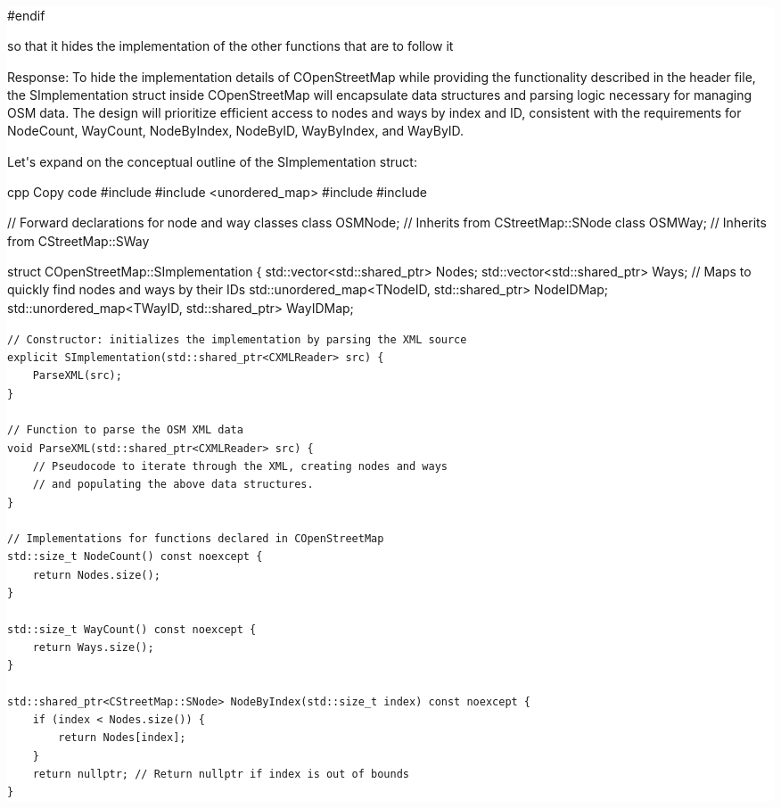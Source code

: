#endif

so that it hides the implementation of the other functions that are to follow it 

Response:
To hide the implementation details of COpenStreetMap while providing the functionality described in the header file, the SImplementation struct inside COpenStreetMap will encapsulate data structures and parsing logic necessary for managing OSM data. The design will prioritize efficient access to nodes and ways by index and ID, consistent with the requirements for NodeCount, WayCount, NodeByIndex, NodeByID, WayByIndex, and WayByID.

Let's expand on the conceptual outline of the SImplementation struct:

cpp
Copy code
#include <vector>
#include <unordered_map>
#include <memory>
#include <string>

// Forward declarations for node and way classes
class OSMNode; // Inherits from CStreetMap::SNode
class OSMWay; // Inherits from CStreetMap::SWay

struct COpenStreetMap::SImplementation {
    std::vector<std::shared_ptr<OSMNode>> Nodes;
    std::vector<std::shared_ptr<OSMWay>> Ways;
    // Maps to quickly find nodes and ways by their IDs
    std::unordered_map<TNodeID, std::shared_ptr<OSMNode>> NodeIDMap;
    std::unordered_map<TWayID, std::shared_ptr<OSMWay>> WayIDMap;

    // Constructor: initializes the implementation by parsing the XML source
    explicit SImplementation(std::shared_ptr<CXMLReader> src) {
        ParseXML(src);
    }

    // Function to parse the OSM XML data
    void ParseXML(std::shared_ptr<CXMLReader> src) {
        // Pseudocode to iterate through the XML, creating nodes and ways
        // and populating the above data structures.
    }

    // Implementations for functions declared in COpenStreetMap
    std::size_t NodeCount() const noexcept {
        return Nodes.size();
    }

    std::size_t WayCount() const noexcept {
        return Ways.size();
    }

    std::shared_ptr<CStreetMap::SNode> NodeByIndex(std::size_t index) const noexcept {
        if (index < Nodes.size()) {
            return Nodes[index];
        }
        return nullptr; // Return nullptr if index is out of bounds
    }
